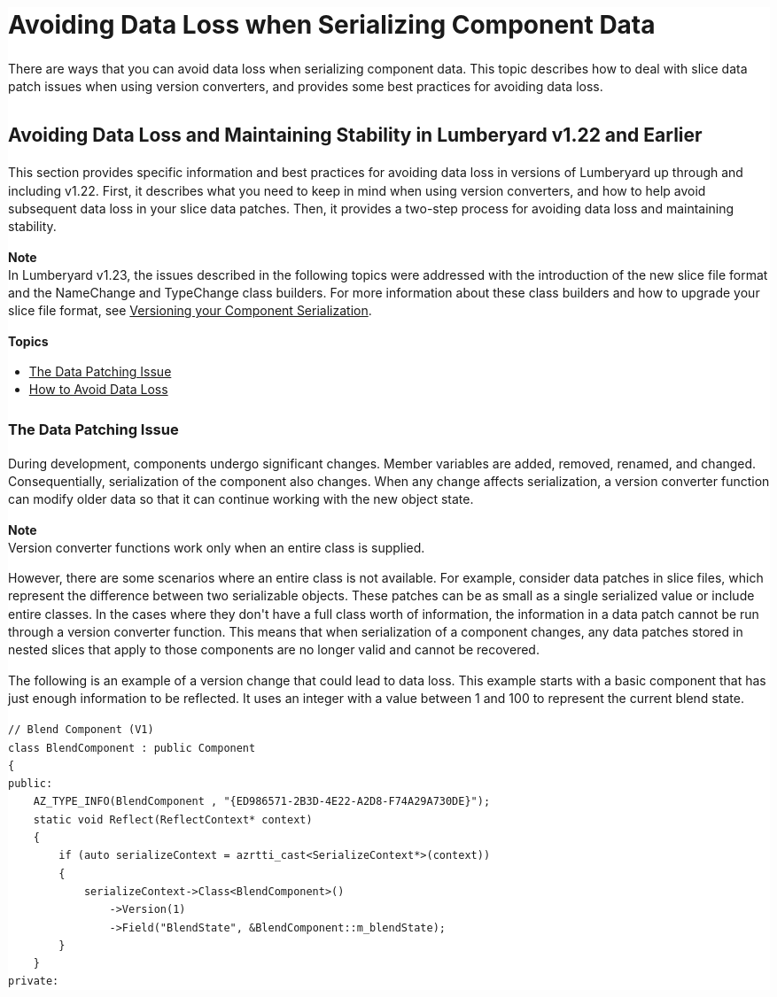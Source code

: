 # Avoiding Data Loss when Serializing Component Data<a name="best-practices-for-component-data-serialization"></a>

There are ways that you can avoid data loss when serializing component data\. This topic describes how to deal with slice data patch issues when using version converters, and provides some best practices for avoiding data loss\.

## Avoiding Data Loss and Maintaining Stability in Lumberyard v1\.22 and Earlier<a name="best-practices-for-component-data-serialization-version-converters"></a>

This section provides specific information and best practices for avoiding data loss in versions of Lumberyard up through and including v1\.22\. First, it describes what you need to keep in mind when using version converters, and how to help avoid subsequent data loss in your slice data patches\. Then, it provides a two\-step process for avoiding data loss and maintaining stability\.

**Note**  
In Lumberyard v1\.23, the issues described in the following topics were addressed with the introduction of the new slice file format and the NameChange and TypeChange class builders\. For more information about these class builders and how to upgrade your slice file format, see [Versioning your Component Serialization](component-entity-system-versioning.md)\.

**Topics**
+ [The Data Patching Issue](#version-converters-and-data-patches)
+ [How to Avoid Data Loss](#version-converters-and-avoiding-data-loss)

### The Data Patching Issue<a name="version-converters-and-data-patches"></a>

During development, components undergo significant changes\. Member variables are added, removed, renamed, and changed\. Consequentially, serialization of the component also changes\. When any change affects serialization, a version converter function can modify older data so that it can continue working with the new object state\.

**Note**  
Version converter functions work only when an entire class is supplied\.

However, there are some scenarios where an entire class is not available\. For example, consider data patches in slice files, which represent the difference between two serializable objects\. These patches can be as small as a single serialized value or include entire classes\. In the cases where they don't have a full class worth of information, the information in a data patch cannot be run through a version converter function\. This means that when serialization of a component changes, any data patches stored in nested slices that apply to those components are no longer valid and cannot be recovered\.

The following is an example of a version change that could lead to data loss\. This example starts with a basic component that has just enough information to be reflected\. It uses an integer with a value between 1 and 100 to represent the current blend state\.

```
// Blend Component (V1)
class BlendComponent : public Component
{
public:
    AZ_TYPE_INFO(BlendComponent , "{ED986571-2B3D-4E22-A2D8-F74A29A730DE}");
    static void Reflect(ReflectContext* context)
    {
        if (auto serializeContext = azrtti_cast<SerializeContext*>(context))
        {
            serializeContext->Class<BlendComponent>()
                ->Version(1)
                ->Field("BlendState", &BlendComponent::m_blendState);
        }
    }
private:
```